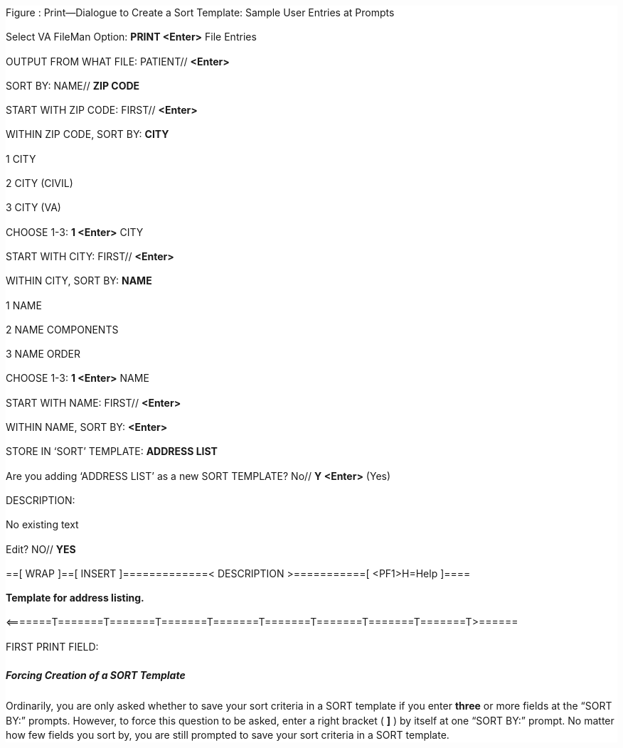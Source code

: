 <span id="_Ref345588347" class="anchor"></span>Figure : Print—Dialogue
to Create a Sort Template: Sample User Entries at Prompts

Select VA FileMan Option: **PRINT \<Enter\>** File Entries

OUTPUT FROM WHAT FILE: PATIENT// **\<Enter\>**

SORT BY: NAME// **ZIP CODE**

START WITH ZIP CODE: FIRST// **\<Enter\>**

WITHIN ZIP CODE, SORT BY: **CITY**

1 CITY

2 CITY (CIVIL)

3 CITY (VA)

CHOOSE 1-3: **1 \<Enter\>** CITY

START WITH CITY: FIRST// **\<Enter\>**

WITHIN CITY, SORT BY: **NAME**

1 NAME

2 NAME COMPONENTS

3 NAME ORDER

CHOOSE 1-3: **1 \<Enter\>** NAME

START WITH NAME: FIRST// **\<Enter\>**

WITHIN NAME, SORT BY: **\<Enter\>**

STORE IN ‘SORT’ TEMPLATE: **ADDRESS LIST**

Are you adding ‘ADDRESS LIST’ as a new SORT TEMPLATE? No// **Y
\<Enter\>** (Yes)

DESCRIPTION:

No existing text

Edit? NO// **YES**

==\[ WRAP \]==\[ INSERT \]=============\< DESCRIPTION \>===========\[
\<PF1\>H=Help \]====

**Template for address listing.**

\<=======T=======T=======T=======T=======T=======T=======T=======T=======T\>======

FIRST PRINT FIELD:

##### Forcing Creation of a SORT Template

Ordinarily, you are only asked whether to save your sort criteria in a
SORT template if you enter **three** or more fields at the “SORT BY:”
prompts. However, to force this question to be asked, enter a right
bracket ( **\]** ) by itself at one “SORT BY:” prompt. No matter how few
fields you sort by, you are still prompted to save your sort criteria in
a SORT template.
